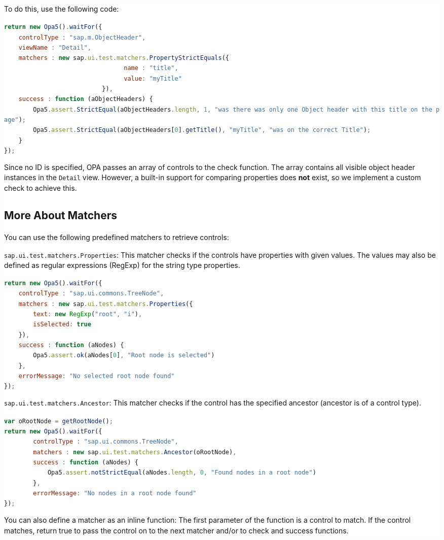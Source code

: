 To do this, use the following code:

```javascript
return new Opa5().waitFor({
    controlType : "sap.m.ObjectHeader",
    viewName : "Detail",
    matchers : new sap.ui.test.matchers.PropertyStrictEquals({
                                 name : "title",
                                 value: "myTitle"
                           }),
    success : function (aObjectHeaders) {
        Opa5.assert.StrictEqual(aObjectHeaders.length, 1, "was there was only one Object header with this title on the page");
        Opa5.assert.StrictEqual(aObjectHeaders[0].getTitle(), "myTitle", "was on the correct Title");
    }
});
```
Since no ID is specified, OPA passes an array of controls to the check function. The array contains all visible object header instances in the `Detail` view. However, a built-in support for comparing properties does **not** exist, so we implement a custom check to achieve this.

## More About Matchers
You can use the following predefined matchers to retrieve controls:

`sap.ui.test.matchers.Properties`: This matcher checks if the controls have properties with given values. The values may also be defined as regular expressions (RegExp) for the string type properties.

```javascript
return new Opa5().waitFor({
    controlType : "sap.ui.commons.TreeNode",
    matchers : new sap.ui.test.matchers.Properties({
        text: new RegExp("root", "i"),
        isSelected: true
    }),
    success : function (aNodes) {
        Opa5.assert.ok(aNodes[0], "Root node is selected")
    },
    errorMessage: "No selected root node found"
});
```
`sap.ui.test.matchers.Ancestor`: This matcher checks if the control has the specified ancestor (ancestor is of a control type).

```javascript
var oRootNode = getRootNode();
return new Opa5().waitFor({
        controlType : "sap.ui.commons.TreeNode",
        matchers : new sap.ui.test.matchers.Ancestor(oRootNode),
        success : function (aNodes) {
            Opa5.assert.notStrictEqual(aNodes.length, 0, "Found nodes in a root node")
        },
        errorMessage: "No nodes in a root node found"
});
```
You can also define a matcher as an inline function: The first parameter of the function is a control to match. If the control matches, return true to pass the control on to the next matcher and/or to check and success functions.
